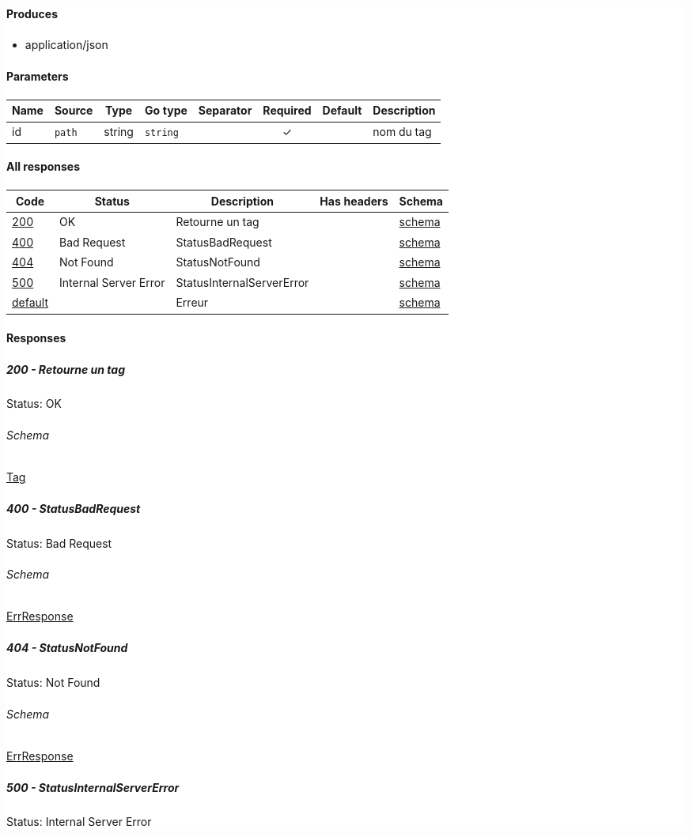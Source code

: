 #### Produces
  * application/json

#### Parameters

| Name | Source | Type | Go type | Separator | Required | Default | Description |
|------|--------|------|---------|-----------| :------: |---------|-------------|
| id | `path` | string | `string` |  | ✓ |  | nom du tag |

#### All responses
| Code | Status | Description | Has headers | Schema |
|------|--------|-------------|:-----------:|--------|
| [200](#retrieve-tag-200) | OK | Retourne un tag |  | [schema](#retrieve-tag-200-schema) |
| [400](#retrieve-tag-400) | Bad Request | StatusBadRequest |  | [schema](#retrieve-tag-400-schema) |
| [404](#retrieve-tag-404) | Not Found | StatusNotFound |  | [schema](#retrieve-tag-404-schema) |
| [500](#retrieve-tag-500) | Internal Server Error | StatusInternalServerError |  | [schema](#retrieve-tag-500-schema) |
| [default](#retrieve-tag-default) | | Erreur |  | [schema](#retrieve-tag-default-schema) |

#### Responses


##### <span id="retrieve-tag-200"></span> 200 - Retourne un tag
Status: OK

###### <span id="retrieve-tag-200-schema"></span> Schema
   
  

[Tag](#tag)

##### <span id="retrieve-tag-400"></span> 400 - StatusBadRequest
Status: Bad Request

###### <span id="retrieve-tag-400-schema"></span> Schema
   
  

[ErrResponse](#err-response)

##### <span id="retrieve-tag-404"></span> 404 - StatusNotFound
Status: Not Found

###### <span id="retrieve-tag-404-schema"></span> Schema
   
  

[ErrResponse](#err-response)

##### <span id="retrieve-tag-500"></span> 500 - StatusInternalServerError
Status: Internal Server Error

